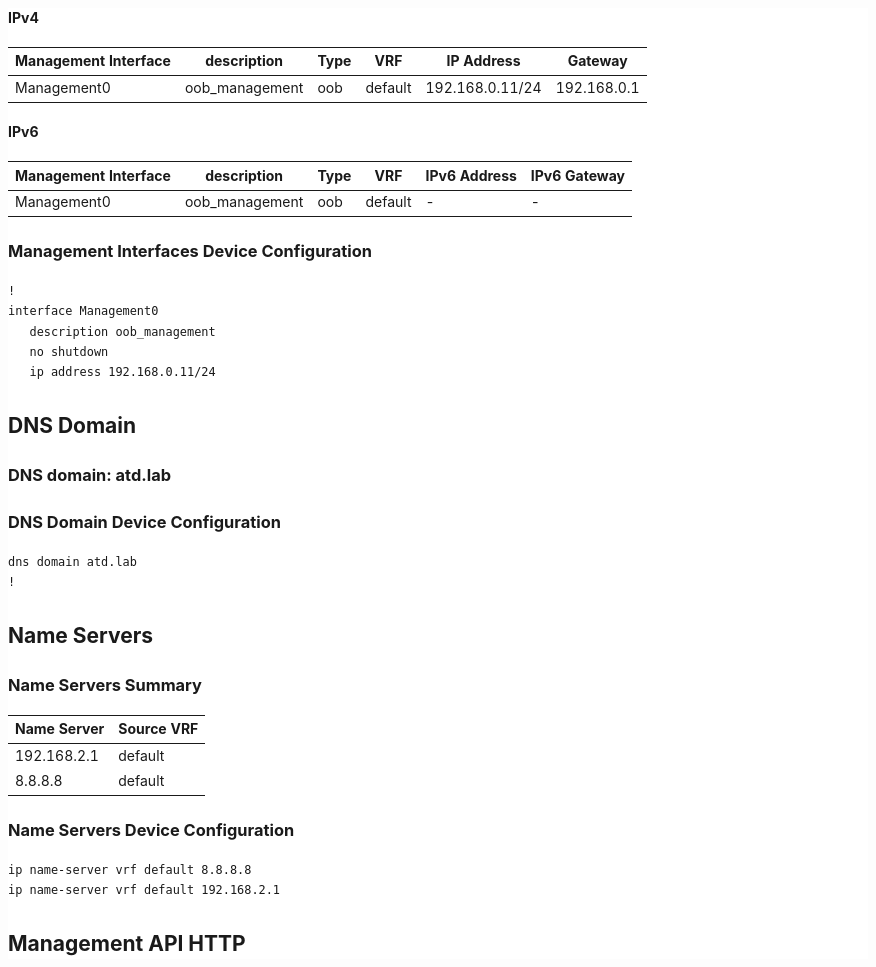 #### IPv4

| Management Interface | description | Type | VRF | IP Address | Gateway |
| -------------------- | ----------- | ---- | --- | ---------- | ------- |
| Management0 | oob_management | oob | default | 192.168.0.11/24 | 192.168.0.1 |

#### IPv6

| Management Interface | description | Type | VRF | IPv6 Address | IPv6 Gateway |
| -------------------- | ----------- | ---- | --- | ------------ | ------------ |
| Management0 | oob_management | oob | default | - | - |

### Management Interfaces Device Configuration

```eos
!
interface Management0
   description oob_management
   no shutdown
   ip address 192.168.0.11/24
```

## DNS Domain

### DNS domain: atd.lab

### DNS Domain Device Configuration

```eos
dns domain atd.lab
!
```

## Name Servers

### Name Servers Summary

| Name Server | Source VRF |
| ----------- | ---------- |
| 192.168.2.1 | default |
| 8.8.8.8 | default |

### Name Servers Device Configuration

```eos
ip name-server vrf default 8.8.8.8
ip name-server vrf default 192.168.2.1
```

## Management API HTTP
